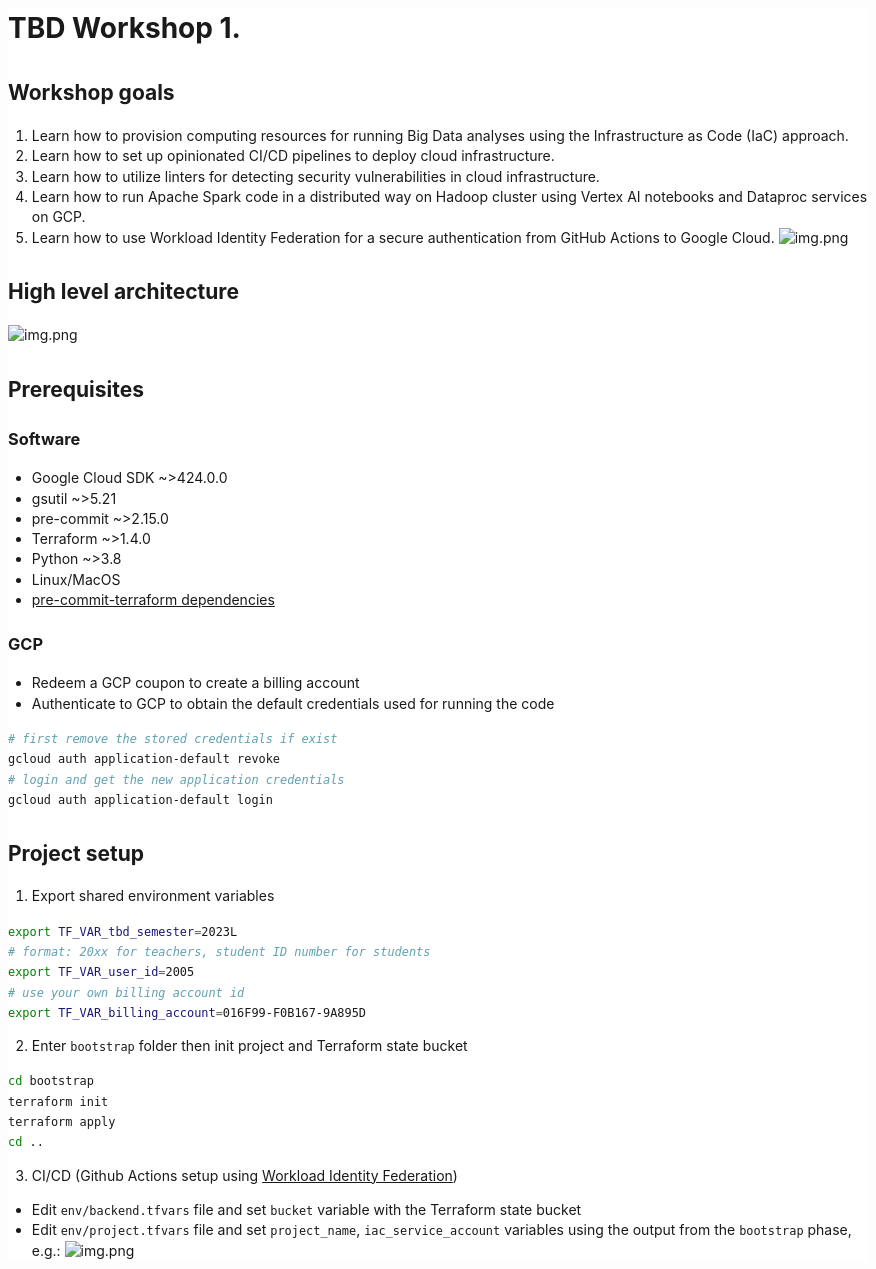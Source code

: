 # TBD Workshop 1.

## Workshop goals
1. Learn how to provision computing resources for running Big Data analyses using the Infrastructure as Code (IaC) approach.
2. Learn how to set up opinionated CI/CD pipelines to deploy cloud infrastructure. 
3. Learn how to utilize linters for detecting security vulnerabilities in cloud infrastructure.
4. Learn how to run Apache Spark code in a distributed way on Hadoop cluster using
Vertex AI notebooks and Dataproc services on GCP.
5. Learn how to use Workload Identity Federation for a secure authentication from GitHub Actions
to Google Cloud.
![img.png](doc/figures/workload_id_federation.png)
## High level architecture
![img.png](doc/figures/hla.png)
## Prerequisites
### Software
* Google Cloud SDK ~>424.0.0
* gsutil ~>5.21
* pre-commit ~>2.15.0
* Terraform ~>1.4.0
* Python ~>3.8
* Linux/MacOS
* [pre-commit-terraform dependencies](https://github.com/antonbabenko/pre-commit-terraform)

### GCP
* Redeem a GCP coupon to create a billing account
* Authenticate to GCP to obtain the default credentials used for running the code
```bash
# first remove the stored credentials if exist
gcloud auth application-default revoke
# login and get the new application credentials
gcloud auth application-default login
```
## Project setup
1. Export shared environment variables
```bash
export TF_VAR_tbd_semester=2023L
# format: 20xx for teachers, student ID number for students 
export TF_VAR_user_id=2005
# use your own billing account id
export TF_VAR_billing_account=016F99-F0B167-9A895D

```
2. Enter `bootstrap` folder then init project and Terraform state bucket
```bash
cd bootstrap
terraform init
terraform apply
cd ..
```
3. CI/CD (Github Actions setup using [Workload Identity Federation](https://cloud.google.com/blog/products/identity-security/enabling-keyless-authentication-from-github-actions))
* Edit `env/backend.tfvars` file and set `bucket` variable with the Terraform state bucket
* Edit `env/project.tfvars` file and set `project_name`, `iac_service_account` variables using the output from the `bootstrap` phase, e.g.:
![img.png](doc/figures/bootstrap-output.png)
